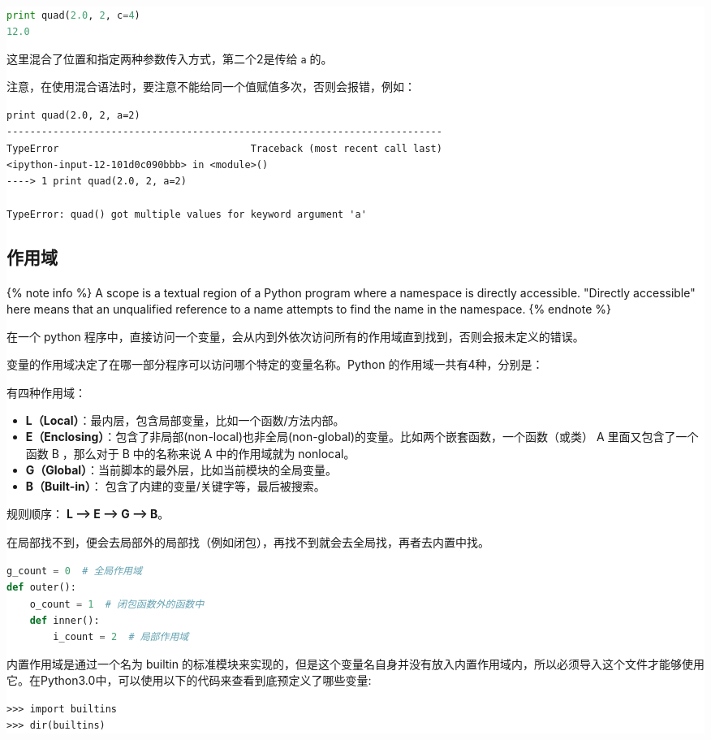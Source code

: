 ```python
print quad(2.0, 2, c=4)
12.0
```

这里混合了位置和指定两种参数传入方式，第二个2是传给 `a` 的。

注意，在使用混合语法时，要注意不能给同一个值赋值多次，否则会报错，例如：

```
print quad(2.0, 2, a=2)
---------------------------------------------------------------------------
TypeError                                 Traceback (most recent call last)
<ipython-input-12-101d0c090bbb> in <module>()
----> 1 print quad(2.0, 2, a=2)

TypeError: quad() got multiple values for keyword argument 'a'
```

## 作用域

{% note info %}
A scope is a textual region of a Python program where a namespace is directly accessible. "Directly accessible" here means that an unqualified reference to a name attempts to find the name in the namespace.
{% endnote %}

在一个 python 程序中，直接访问一个变量，会从内到外依次访问所有的作用域直到找到，否则会报未定义的错误。

变量的作用域决定了在哪一部分程序可以访问哪个特定的变量名称。Python 的作用域一共有4种，分别是：

有四种作用域：

- **L（Local）**：最内层，包含局部变量，比如一个函数/方法内部。
- **E（Enclosing）**：包含了非局部(non-local)也非全局(non-global)的变量。比如两个嵌套函数，一个函数（或类） A 里面又包含了一个函数 B ，那么对于 B 中的名称来说 A 中的作用域就为 nonlocal。
- **G（Global）**：当前脚本的最外层，比如当前模块的全局变量。
- **B（Built-in）**： 包含了内建的变量/关键字等，最后被搜索。

规则顺序： **L –> E –> G –> B**。

在局部找不到，便会去局部外的局部找（例如闭包），再找不到就会去全局找，再者去内置中找。

```python
g_count = 0  # 全局作用域
def outer():
    o_count = 1  # 闭包函数外的函数中
    def inner():
        i_count = 2  # 局部作用域
```

内置作用域是通过一个名为 builtin 的标准模块来实现的，但是这个变量名自身并没有放入内置作用域内，所以必须导入这个文件才能够使用它。在Python3.0中，可以使用以下的代码来查看到底预定义了哪些变量:

```
>>> import builtins
>>> dir(builtins)
```
